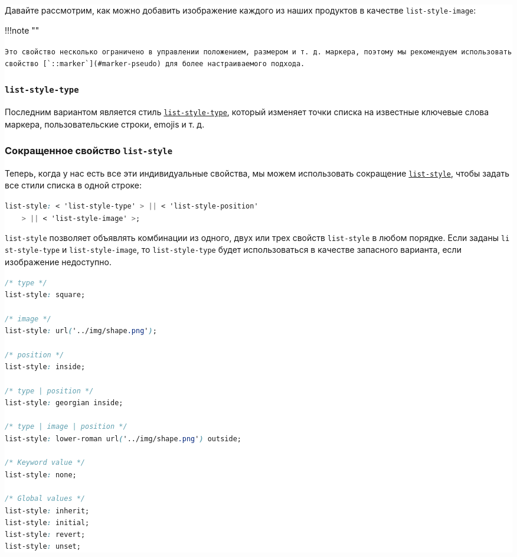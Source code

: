 Давайте рассмотрим, как можно добавить изображение каждого из наших продуктов в качестве `list-style-image`:

<iframe src="https://codepen.io/web-dot-dev/embed/GREoMgK?height=500&amp;theme-id=light&amp;default-tab=css%2Cresult&amp;editable=true" style="height: 500px; width: 100%; border: 0;" loading="lazy"></iframe>

!!!note ""

    Это свойство несколько ограничено в управлении положением, размером и т. д. маркера, поэтому мы рекомендуем использовать свойство [`::marker`](#marker-pseudo) для более настраиваемого подхода.

### `list-style-type`

Последним вариантом является стиль [`list-style-type`](../../css/list-style-type.md), который изменяет точки списка на известные ключевые слова маркера, пользовательские строки, emojis и т. д.

<iframe src="https://codepen.io/web-dot-dev/embed/jOwWGEy?height=500&amp;theme-id=light&amp;default-tab=css%2Cresult&amp;editable=true" style="height: 500px; width: 100%; border: 0;" loading="lazy"></iframe>

### Сокращенное свойство `list-style`

Теперь, когда у нас есть все эти индивидуальные свойства, мы можем использовать сокращение [`list-style`](../../css/list-style.md), чтобы задать все стили списка в одной строке:

```css
list-style: < 'list-style-type' > || < 'list-style-position'
    > || < 'list-style-image' >;
```

`list-style` позволяет объявлять комбинации из одного, двух или трех свойств `list-style` в любом порядке. Если заданы `list-style-type` и `list-style-image`, то `list-style-type` будет использоваться в качестве запасного варианта, если изображение недоступно.

```css
/* type */
list-style: square;

/* image */
list-style: url('../img/shape.png');

/* position */
list-style: inside;

/* type | position */
list-style: georgian inside;

/* type | image | position */
list-style: lower-roman url('../img/shape.png') outside;

/* Keyword value */
list-style: none;

/* Global values */
list-style: inherit;
list-style: initial;
list-style: revert;
list-style: unset;
```
